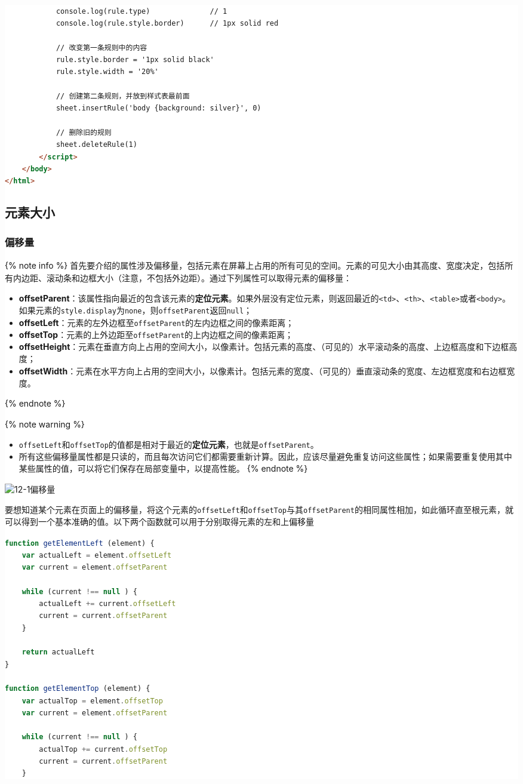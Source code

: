 ```html
            console.log(rule.type)              // 1
            console.log(rule.style.border)      // 1px solid red

            // 改变第一条规则中的内容
            rule.style.border = '1px solid black'
            rule.style.width = '20%'

            // 创建第二条规则，并放到样式表最前面
            sheet.insertRule('body {background: silver}', 0)
            
            // 删除旧的规则
            sheet.deleteRule(1)
        </script>
    </body>
</html>
```

## 元素大小

### 偏移量

{% note info %}
首先要介绍的属性涉及偏移量，包括元素在屏幕上占用的所有可见的空间。元素的可见大小由其高度、宽度决定，包括所有内边距、滚动条和边框大小（注意，不包括外边距）。通过下列属性可以取得元素的偏移量：
- **offsetParent**：该属性指向最近的包含该元素的**定位元素**。如果外层没有定位元素，则返回最近的`<td>`、`<th>`、`<table>`或者`<body>`。如果元素的`style.display`为`none`，则`offsetParent`返回`null`；
- **offsetLeft**：元素的左外边框至`offsetParent`的左内边框之间的像素距离；
- **offsetTop**：元素的上外边距至`offsetParent`的上内边框之间的像素距离；
- **offsetHeight**：元素在垂直方向上占用的空间大小，以像素计。包括元素的高度、（可见的）水平滚动条的高度、上边框高度和下边框高度；
- **offsetWidth**：元素在水平方向上占用的空间大小，以像素计。包括元素的宽度、（可见的）垂直滚动条的宽度、左边框宽度和右边框宽度。

{% endnote %}

{% note warning %}
- `offsetLeft`和`offsetTop`的值都是相对于最近的**定位元素**，也就是`offsetParent`。
- 所有这些偏移量属性都是只读的，而且每次访问它们都需要重新计算。因此，应该尽量避免重复访问这些属性；如果需要重复使用其中某些属性的值，可以将它们保存在局部变量中，以提高性能。
{% endnote %}

![12-1偏移量](https://blog-images-1258719270.cos.ap-shanghai.myqcloud.com/%E3%80%8AJavaScript%E9%AB%98%E7%BA%A7%E7%A8%8B%E5%BA%8F%E8%AE%BE%E8%AE%A1%E3%80%8B/12-1%E5%81%8F%E7%A7%BB%E9%87%8F.png)

要想知道某个元素在页面上的偏移量，将这个元素的`offsetLeft`和`offsetTop`与其`offsetParent`的相同属性相加，如此循环直至根元素，就可以得到一个基本准确的值。以下两个函数就可以用于分别取得元素的左和上偏移量

```js
function getElementLeft (element) {
    var actualLeft = element.offsetLeft
    var current = element.offsetParent

    while (current !== null ) {
        actualLeft += current.offsetLeft
        current = current.offsetParent
    }

    return actualLeft
}

function getElementTop (element) {
    var actualTop = element.offsetTop
    var current = element.offsetParent

    while (current !== null ) {
        actualTop += current.offsetTop
        current = current.offsetParent
    }

```
